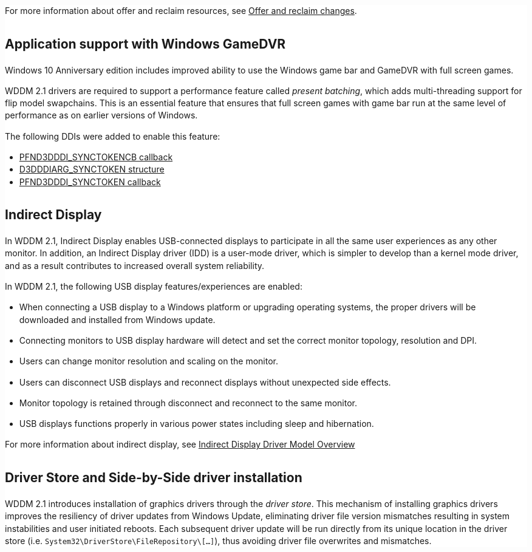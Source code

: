For more information about offer and reclaim resources, see [Offer and reclaim changes](offer-and-reclaim-changes.md).

## Application support with Windows GameDVR

Windows 10 Anniversary edition includes improved ability to use the Windows game bar and GameDVR with full screen games.

WDDM 2.1 drivers are required to support a performance feature called *present batching*, which adds multi-threading support for flip model swapchains. This is an essential feature that ensures that full screen games with game bar run at the same level of performance as on earlier versions of Windows.

The following DDIs were added to enable this feature:

* [PFND3DDDI_SYNCTOKENCB callback](/windows-hardware/drivers/ddi/d3dumddi/nc-d3dumddi-pfnd3dddi_synctokencb)
* [D3DDDIARG_SYNCTOKEN structure](/windows-hardware/drivers/ddi/d3dumddi/ns-d3dumddi-_d3dddiarg_synctoken)
* [PFND3DDDI_SYNCTOKEN callback](/windows-hardware/drivers/ddi/d3dumddi/nc-d3dumddi-pfnd3dddi_synctoken)

## Indirect Display

In WDDM 2.1, Indirect Display enables USB-connected displays to participate in all the same user experiences as any other monitor. In addition, an Indirect Display driver (IDD) is a user-mode driver, which is simpler to develop than a kernel mode driver, and as a result contributes to increased overall system reliability.

In WDDM 2.1, the following USB display features/experiences are enabled:

* When connecting a USB display to a Windows platform or upgrading operating systems, the proper drivers will be downloaded and installed from Windows update.

* Connecting monitors to USB display hardware will detect and set the correct monitor topology, resolution and DPI.

* Users can change monitor resolution and scaling on the monitor.

* Users can disconnect USB displays and reconnect displays without unexpected side effects.

* Monitor topology is retained through disconnect and reconnect to the same monitor.

* USB displays functions properly in various power states including sleep and hibernation.

For more information about indirect display, see [Indirect Display Driver Model Overview](indirect-display-driver-model-overview.md)

## Driver Store and Side-by-Side driver installation

WDDM 2.1 introduces installation of graphics drivers through the *driver store*. This mechanism of installing graphics drivers improves the resiliency of driver updates from Windows Update, eliminating driver file version mismatches resulting in system instabilities and user initiated reboots. Each subsequent driver update will be run directly from its unique location in the driver store (i.e. `System32\DriverStore\FileRepository\[…]`), thus avoiding driver file overwrites and mismatches.

